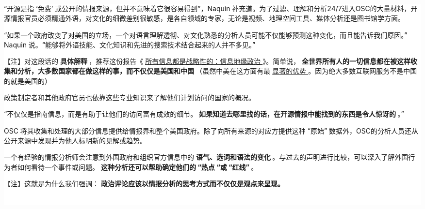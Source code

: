    “开源是指 ‘免费’ 或公开的情报来源，但并不意味着它很容易得到”，Naquin 补充道。为了过滤、理解和分析24/7进入OSC的大量材料，开源情报官员必须精通外语，对文化的细微差别很敏感，是各自领域的专家，无论是视频、地理空间工具、媒体分析还是图书馆学方面。
  </p>
  <p class="graf graf--p graf--startsWithDoubleQuote">
   “如果一个政府改变了对美国的立场，一个对语言理解透彻、对文化熟悉的分析人员可能不仅能够预测这种变化，而且能告诉我们原因。” Naquin 说。“能够将外语技能、文化知识和先进的搜索技术结合起来的人并不多见。”
  </p>
  <p class="graf graf--p">
   【注】对这段话的
   <strong class="markup--strong markup--p-strong">
    具体解释
   </strong>
   ，推荐这份报告《
   <a class="markup--anchor markup--p-anchor" data-href="https://www.iyouport.org/%e6%89%80%e6%9c%89%e4%bf%a1%e6%81%af%e9%83%bd%e6%98%af%e6%88%98%e7%95%a5%e6%80%a7%e7%9a%84%ef%bc%9a%e4%bf%a1%e6%81%af%e5%9c%b0%e7%bc%98%e6%94%bf%e6%b2%bb/" href="https://www.iyouport.org/%e6%89%80%e6%9c%89%e4%bf%a1%e6%81%af%e9%83%bd%e6%98%af%e6%88%98%e7%95%a5%e6%80%a7%e7%9a%84%ef%bc%9a%e4%bf%a1%e6%81%af%e5%9c%b0%e7%bc%98%e6%94%bf%e6%b2%bb/" rel="noopener noreferrer" target="_blank">
    所有信息都是战略性的：信息地缘政治
   </a>
   》。简单说，
   <strong class="markup--strong markup--p-strong">
    全世界所有人的一切信息都在被这样收集和分析，大多数国家都在做这样的事，而不仅仅是美国和中国
   </strong>
   （虽然中美在这方面有最
   <a class="markup--anchor markup--p-anchor" data-href="https://start.me/p/aL8RrM/iyp-4" href="https://start.me/p/aL8RrM/iyp-4" rel="noopener noreferrer" target="_blank">
    显著的优势
   </a>
   。因为绝大多数互联网服务不是中国的就是美国的）
  </p>
  <p class="graf graf--p">
   政策制定者和其他政府官员也依靠这些专业知识来了解他们计划访问的国家的概况。
  </p>
  <p class="graf graf--p graf--startsWithDoubleQuote">
   “不仅仅是指南信息，而是有助于让他们的访问富有成效的细节。
   <strong class="markup--strong markup--p-strong">
    如果知道去哪里找的话，在开源情报中能找到的东西是令人惊讶的
   </strong>
   。”
  </p>
  <p class="graf graf--p">
   OSC 将其收集和处理的大部分信息提供给情报界和整个美国政府。除了向所有来源的对应方提供这种 “原始” 数据外，OSC的分析人员还从公开来源中发现并为他人标明新的见解或趋势。
  </p>
  <p class="graf graf--p">
   一个有经验的情报分析师会注意到外国政府和组织官方信息中的
   <strong class="markup--strong markup--p-strong">
    语气、选词和语法的变化
   </strong>
   。与过去的声明进行比较，可以深入了解外国行为者如何看待一个事件或问题。
   <strong class="markup--strong markup--p-strong">
    这种分析还可以帮助确定他们的 “热点 “或 “红线”
   </strong>
   。
  </p>
  <p class="graf graf--p">
   【注】这就是为什么我们强调：
   <strong class="markup--strong markup--p-strong">
    政治评论应该以情报分析的思考方式而不仅仅是观点来呈现。
   </strong>
  </p>
  <figure class="graf graf--figure">
   <img class="graf-image aligncenter jetpack-lazy-image" data-height="2022" data-image-id="1*BM63qcucLVeG6CD_TmwW1g.png" data-lazy-src="https://i1.wp.com/cdn-images-1.medium.com/max/1067/1*BM63qcucLVeG6CD_TmwW1g.png?w=1100&amp;is-pending-load=1#038;ssl=1" data-recalc-dims="1" data-width="1080" src="https://i1.wp.com/cdn-images-1.medium.com/max/1067/1*BM63qcucLVeG6CD_TmwW1g.png?w=1100&amp;ssl=1" srcset="data:image/gif;base64,R0lGODlhAQABAIAAAAAAAP///yH5BAEAAAAALAAAAAABAAEAAAIBRAA7"/>